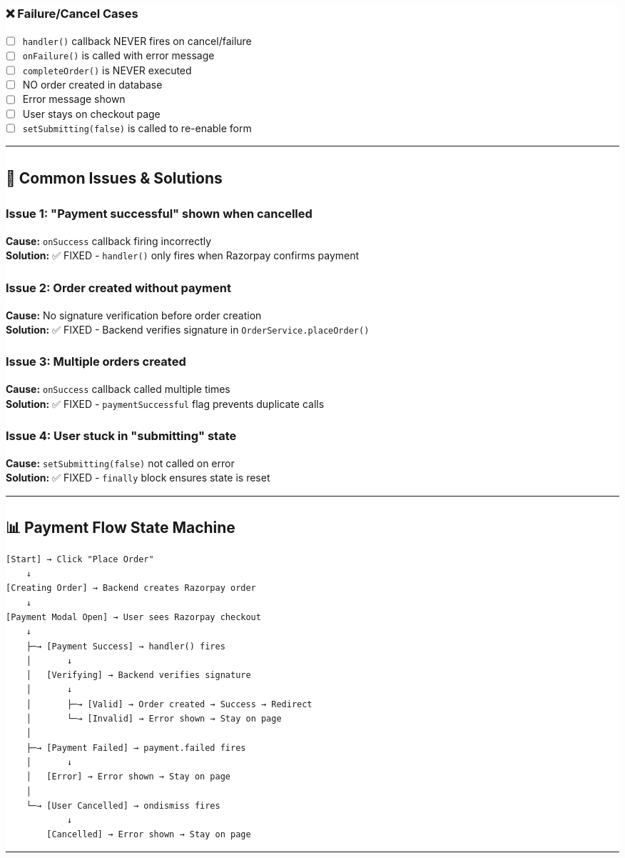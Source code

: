 ### ❌ Failure/Cancel Cases
- [ ] `handler()` callback NEVER fires on cancel/failure
- [ ] `onFailure()` is called with error message
- [ ] `completeOrder()` is NEVER executed
- [ ] NO order created in database
- [ ] Error message shown
- [ ] User stays on checkout page
- [ ] `setSubmitting(false)` is called to re-enable form

---

## 🐛 Common Issues & Solutions

### Issue 1: "Payment successful" shown when cancelled
**Cause:** `onSuccess` callback firing incorrectly  
**Solution:** ✅ FIXED - `handler()` only fires when Razorpay confirms payment

### Issue 2: Order created without payment
**Cause:** No signature verification before order creation  
**Solution:** ✅ FIXED - Backend verifies signature in `OrderService.placeOrder()`

### Issue 3: Multiple orders created
**Cause:** `onSuccess` callback called multiple times  
**Solution:** ✅ FIXED - `paymentSuccessful` flag prevents duplicate calls

### Issue 4: User stuck in "submitting" state
**Cause:** `setSubmitting(false)` not called on error  
**Solution:** ✅ FIXED - `finally` block ensures state is reset

---

## 📊 Payment Flow State Machine

```
[Start] → Click "Place Order"
    ↓
[Creating Order] → Backend creates Razorpay order
    ↓
[Payment Modal Open] → User sees Razorpay checkout
    ↓
    ├─→ [Payment Success] → handler() fires
    │       ↓
    │   [Verifying] → Backend verifies signature
    │       ↓
    │       ├─→ [Valid] → Order created → Success → Redirect
    │       └─→ [Invalid] → Error shown → Stay on page
    │
    ├─→ [Payment Failed] → payment.failed fires
    │       ↓
    │   [Error] → Error shown → Stay on page
    │
    └─→ [User Cancelled] → ondismiss fires
            ↓
        [Cancelled] → Error shown → Stay on page
```

---